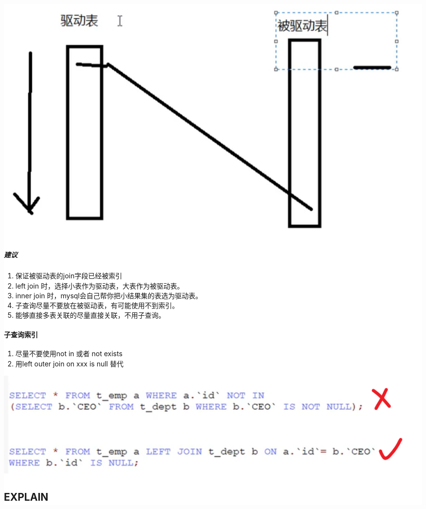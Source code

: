 ![image-20200130130008218](image-20200130130008218.png)

##### 建议

1. 保证被驱动表的join字段已经被索引
2. left join 时，选择小表作为驱动表，大表作为被驱动表。
3. inner join 时，mysql会自己帮你把小结果集的表选为驱动表。
4. 子查询尽量不要放在被驱动表，有可能使用不到索引。
5. 能够直接多表关联的尽量直接关联，不用子查询。

#### 子查询索引

1. 尽量不要使用not in  或者 not exists
2. 用left outer join  on  xxx is null 替代

![image-20200130130729674](image-20200130130729674.png)

## EXPLAIN

